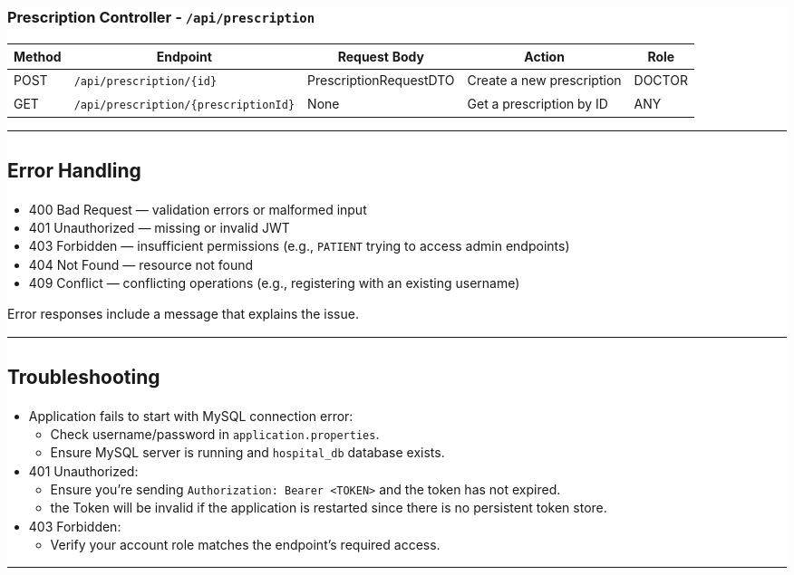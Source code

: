
### Prescription Controller - `/api/prescription`

| Method | Endpoint                                | Request Body               | Action                          | Role   |
|--------|-----------------------------------------|----------------------------|---------------------------------|--------|
| POST   | `/api/prescription/{id}`                | PrescriptionRequestDTO     | Create a new prescription       | DOCTOR |
| GET    | `/api/prescription/{prescriptionId}`    | None                       | Get a prescription by ID        | ANY    |

---

## Error Handling

- 400 Bad Request — validation errors or malformed input
- 401 Unauthorized — missing or invalid JWT
- 403 Forbidden — insufficient permissions (e.g., `PATIENT` trying to access admin endpoints)
- 404 Not Found — resource not found
- 409 Conflict — conflicting operations (e.g., registering with an existing username)

Error responses include a message that explains the issue.

---

## Troubleshooting

- Application fails to start with MySQL connection error:
    - Check username/password in `application.properties`.
    - Ensure MySQL server is running and `hospital_db` database exists.
- 401 Unauthorized:
    - Ensure you’re sending `Authorization: Bearer <TOKEN>` and the token has not expired.
    - the Token will be invalid if the application is restarted since there is no persistent token store.
- 403 Forbidden:
    - Verify your account role matches the endpoint’s required access.

---